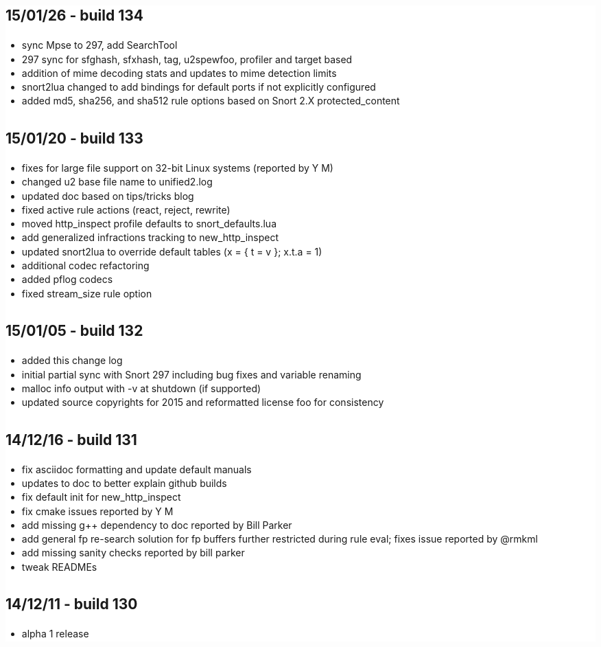## 15/01/26 - **build 134**

- sync Mpse to 297, add SearchTool
- 297 sync for sfghash, sfxhash, tag, u2spewfoo, profiler and target based
- addition of mime decoding stats and updates to mime detection limits
- snort2lua changed to add bindings for default ports if not explicitly
   configured
- added md5, sha256, and sha512 rule options based on Snort 2.X
   protected_content

## 15/01/20 - **build 133**

- fixes for large file support on 32-bit Linux systems (reported by Y M)
- changed u2 base file name to unified2.log
- updated doc based on tips/tricks blog
- fixed active rule actions (react, reject, rewrite)
- moved http_inspect profile defaults to snort_defaults.lua
- add generalized infractions tracking to new_http_inspect
- updated snort2lua to override default tables (x = { t = v }; x.t.a = 1)
- additional codec refactoring
- added pflog codecs
- fixed stream_size rule option

## 15/01/05 - **build 132**

- added this change log
- initial partial sync with Snort 297 including bug fixes and variable
   renaming
- malloc info output with -v at shutdown (if supported)
- updated source copyrights for 2015 and reformatted license foo for
   consistency

## 14/12/16 - **build 131**

- fix asciidoc formatting and update default manuals
- updates to doc to better explain github builds
- fix default init for new_http_inspect
- fix cmake issues reported by Y M
- add missing g++ dependency to doc reported by Bill Parker
- add general fp re-search solution for fp buffers further restricted
   during rule eval; fixes issue reported by @rmkml
- add missing sanity checks reported by bill parker
- tweak READMEs

## 14/12/11 - **build 130**

- alpha 1 release
